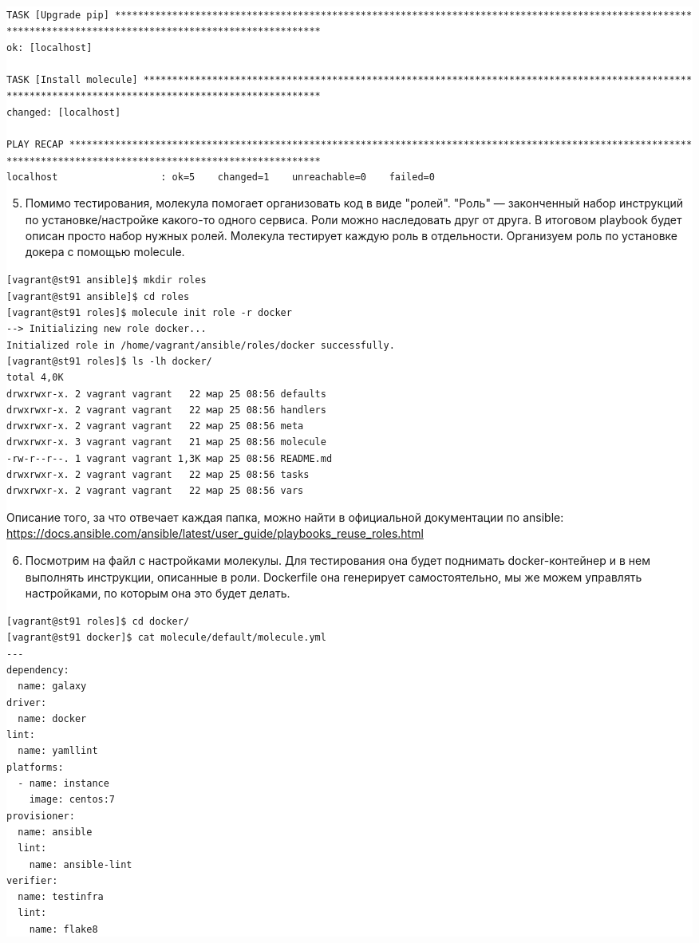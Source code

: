 ```
TASK [Upgrade pip] ************************************************************************************************************************************************************
ok: [localhost]

TASK [Install molecule] *******************************************************************************************************************************************************
changed: [localhost]

PLAY RECAP ********************************************************************************************************************************************************************
localhost                  : ok=5    changed=1    unreachable=0    failed=0
```

5. Помимо тестирования, молекула помогает организовать код в виде "ролей". "Роль" — законченный набор инструкций по установке/настройке какого-то одного сервиса. Роли можно наследовать друг от друга. В итоговом playbook будет описан просто набор нужных ролей. Молекула тестирует каждую роль в отдельности. Организуем роль по установке докера с помощью molecule.

```
[vagrant@st91 ansible]$ mkdir roles
[vagrant@st91 ansible]$ cd roles
[vagrant@st91 roles]$ molecule init role -r docker
--> Initializing new role docker...
Initialized role in /home/vagrant/ansible/roles/docker successfully.
[vagrant@st91 roles]$ ls -lh docker/
total 4,0K
drwxrwxr-x. 2 vagrant vagrant   22 мар 25 08:56 defaults
drwxrwxr-x. 2 vagrant vagrant   22 мар 25 08:56 handlers
drwxrwxr-x. 2 vagrant vagrant   22 мар 25 08:56 meta
drwxrwxr-x. 3 vagrant vagrant   21 мар 25 08:56 molecule
-rw-r--r--. 1 vagrant vagrant 1,3K мар 25 08:56 README.md
drwxrwxr-x. 2 vagrant vagrant   22 мар 25 08:56 tasks
drwxrwxr-x. 2 vagrant vagrant   22 мар 25 08:56 vars
```

Описание того, за что отвечает каждая папка, можно найти в официальной документации по ansible: https://docs.ansible.com/ansible/latest/user_guide/playbooks_reuse_roles.html

6. Посмотрим на файл с настройками молекулы. Для тестирования она будет поднимать docker-контейнер и в нем выполнять инструкции, описанные в роли. Dockerfile она генерирует самостоятельно, мы же можем управлять настройками, по которым она это будет делать.

```
[vagrant@st91 roles]$ cd docker/
[vagrant@st91 docker]$ cat molecule/default/molecule.yml
---
dependency:
  name: galaxy
driver:
  name: docker
lint:
  name: yamllint
platforms:
  - name: instance
    image: centos:7
provisioner:
  name: ansible
  lint:
    name: ansible-lint
verifier:
  name: testinfra
  lint:
    name: flake8
```
